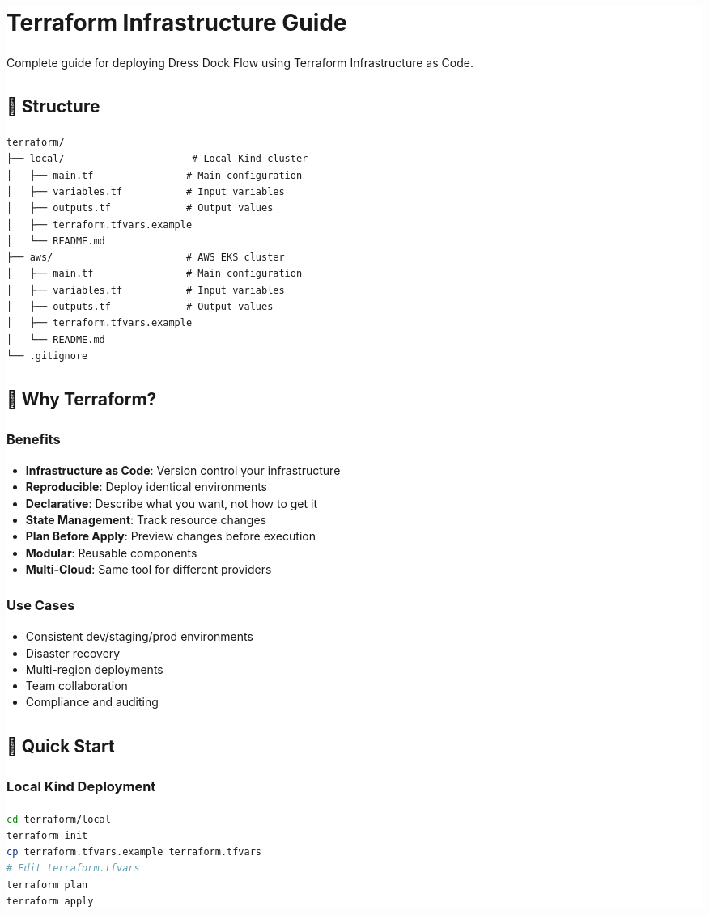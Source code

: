 # Terraform Infrastructure Guide

Complete guide for deploying Dress Dock Flow using Terraform Infrastructure as Code.

## 📁 Structure

```
terraform/
├── local/                      # Local Kind cluster
│   ├── main.tf                # Main configuration
│   ├── variables.tf           # Input variables
│   ├── outputs.tf             # Output values
│   ├── terraform.tfvars.example
│   └── README.md
├── aws/                       # AWS EKS cluster
│   ├── main.tf                # Main configuration
│   ├── variables.tf           # Input variables
│   ├── outputs.tf             # Output values
│   ├── terraform.tfvars.example
│   └── README.md
└── .gitignore
```

## 🎯 Why Terraform?

### Benefits
- **Infrastructure as Code**: Version control your infrastructure
- **Reproducible**: Deploy identical environments
- **Declarative**: Describe what you want, not how to get it
- **State Management**: Track resource changes
- **Plan Before Apply**: Preview changes before execution
- **Modular**: Reusable components
- **Multi-Cloud**: Same tool for different providers

### Use Cases
- Consistent dev/staging/prod environments
- Disaster recovery
- Multi-region deployments
- Team collaboration
- Compliance and auditing

## 🚀 Quick Start

### Local Kind Deployment
```bash
cd terraform/local
terraform init
cp terraform.tfvars.example terraform.tfvars
# Edit terraform.tfvars
terraform plan
terraform apply
```
